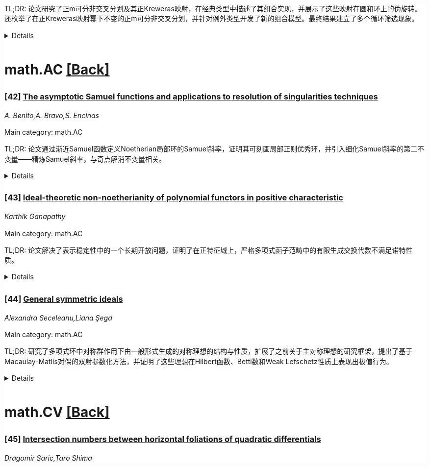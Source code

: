 TL;DR: 论文研究了正m可分非交叉分划及其正Kreweras映射，在经典类型中描述了其组合实现，并展示了这些映射在圆和环上的伪旋转。还枚举了在正Kreweras映射幂下不变的正m可分非交叉分划，并针对例外类型开发了新的组合模型。最终结果建立了多个循环筛选现象。


<details><summary>Details</summary></details>


<div id='math.AC'></div>

# math.AC [[Back]](#toc)

### [42] [The asymptotic Samuel functions and applications to resolution of singularities techniques](https://arxiv.org/abs/2506.14993)
*A. Benito,A. Bravo,S. Encinas*

Main category: math.AC

TL;DR: 论文通过渐近Samuel函数定义Noetherian局部环的Samuel斜率，证明其可刻画局部正则优秀环，并引入细化Samuel斜率的第二不变量——精炼Samuel斜率，与奇点解消不变量相关。


<details><summary>Details</summary></details>


### [43] [Ideal-theoretic non-noetherianity of polynomial functors in positive characteristic](https://arxiv.org/abs/2506.15134)
*Karthik Ganapathy*

Main category: math.AC

TL;DR: 论文解决了表示稳定性中的一个长期开放问题，证明了在正特征域上，严格多项式函子范畴中的有限生成交换代数不满足诺特性质。


<details><summary>Details</summary></details>


### [44] [General symmetric ideals](https://arxiv.org/abs/2506.15459)
*Alexandra Seceleanu,Liana Şega*

Main category: math.AC

TL;DR: 研究了多项式环中对称群作用下由一般形式生成的对称理想的结构与性质，扩展了之前关于主对称理想的研究框架，提出了基于Macaulay-Matlis对偶的双射参数化方法，并证明了这些理想在Hilbert函数、Betti数和Weak Lefschetz性质上表现出极值行为。


<details><summary>Details</summary></details>


<div id='math.CV'></div>

# math.CV [[Back]](#toc)

### [45] [Intersection numbers between horizontal foliations of quadratic differentials](https://arxiv.org/abs/2506.14943)
*Dragomir Saric,Taro Shima*
